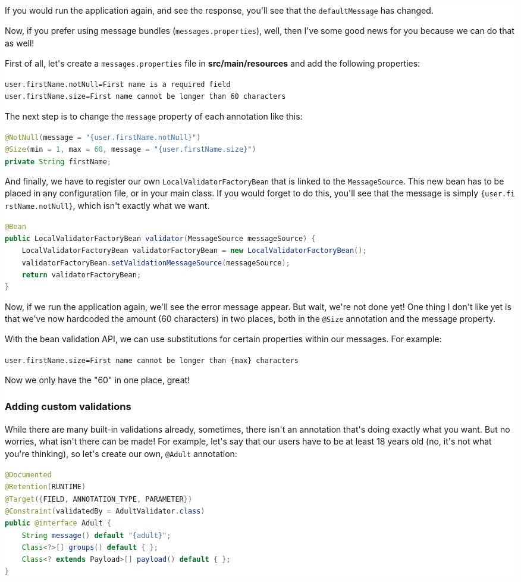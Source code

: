 If you would run the application again, and see the response, you'll see that the `defaultMessage` has changed.

Now, if you prefer using message bundles (`messages.properties`), well, then I've some good news for you because we can do that as well!

First of all, let's create a `messages.properties` file in **src/main/resources** and add the following properties:

```
user.firstName.notNull=First name is a required field
user.firstName.size=First name cannot be longer than 60 characters
```

The next step is to change the `message` property of each annotation like this:

```java
@NotNull(message = "{user.firstName.notNull}")
@Size(min = 1, max = 60, message = "{user.firstName.size}")
private String firstName;
```

And finally, we have to register our own `LocalValidatorFactoryBean` that is linked to the `MessageSource`. This new bean has to be placed in any configuration file, or in your main class. If you would forget to do this, you'll see that the message is simply `{user.firstName.notNull}`, which isn't exactly what we want.

```java
@Bean
public LocalValidatorFactoryBean validator(MessageSource messageSource) {
    LocalValidatorFactoryBean validatorFactoryBean = new LocalValidatorFactoryBean();
    validatorFactoryBean.setValidationMessageSource(messageSource);
    return validatorFactoryBean;
}
```

Now, if we run the application again, we'll see the error message appear. But wait, we're not done yet! One thing I don't like yet is that we've now hardcoded the amount (60 characters) in two places, both in the `@Size` annotation and the message property.

With the bean validation API, we can use substitutions for certain properties within our messages. For example:

```
user.firstName.size=First name cannot be longer than {max} characters
```

Now we only have the "60" in one place, great!

### Adding custom validations

While there are many built-in validations already, sometimes, there isn't an annotation that's doing exactly what you want. But no worries, what isn't there can be made! For example, let's say that our users have to be at least 18 years old (no, it's not what you're thinking), so let's create our own, `@Adult` annotation:

```java
@Documented
@Retention(RUNTIME)
@Target({FIELD, ANNOTATION_TYPE, PARAMETER})
@Constraint(validatedBy = AdultValidator.class)
public @interface Adult {
    String message() default "{adult}";
    Class<?>[] groups() default { };
    Class<? extends Payload>[] payload() default { };
}
```
